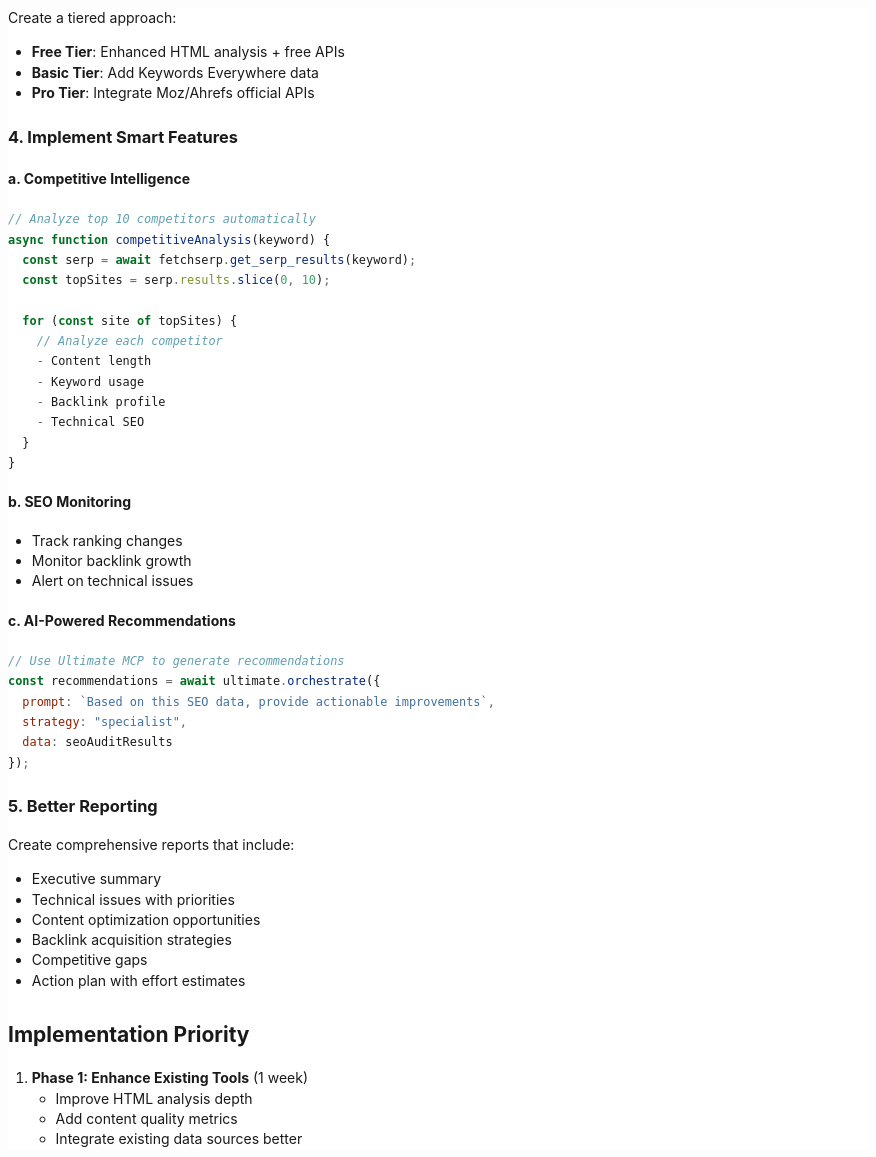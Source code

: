 Create a tiered approach:
- **Free Tier**: Enhanced HTML analysis + free APIs
- **Basic Tier**: Add Keywords Everywhere data
- **Pro Tier**: Integrate Moz/Ahrefs official APIs

### 4. **Implement Smart Features**

#### a. Competitive Intelligence
```javascript
// Analyze top 10 competitors automatically
async function competitiveAnalysis(keyword) {
  const serp = await fetchserp.get_serp_results(keyword);
  const topSites = serp.results.slice(0, 10);
  
  for (const site of topSites) {
    // Analyze each competitor
    - Content length
    - Keyword usage
    - Backlink profile
    - Technical SEO
  }
}
```

#### b. SEO Monitoring
- Track ranking changes
- Monitor backlink growth
- Alert on technical issues

#### c. AI-Powered Recommendations
```javascript
// Use Ultimate MCP to generate recommendations
const recommendations = await ultimate.orchestrate({
  prompt: `Based on this SEO data, provide actionable improvements`,
  strategy: "specialist",
  data: seoAuditResults
});
```

### 5. **Better Reporting**

Create comprehensive reports that include:
- Executive summary
- Technical issues with priorities
- Content optimization opportunities
- Backlink acquisition strategies
- Competitive gaps
- Action plan with effort estimates

## Implementation Priority

1. **Phase 1: Enhance Existing Tools** (1 week)
   - Improve HTML analysis depth
   - Add content quality metrics
   - Integrate existing data sources better
